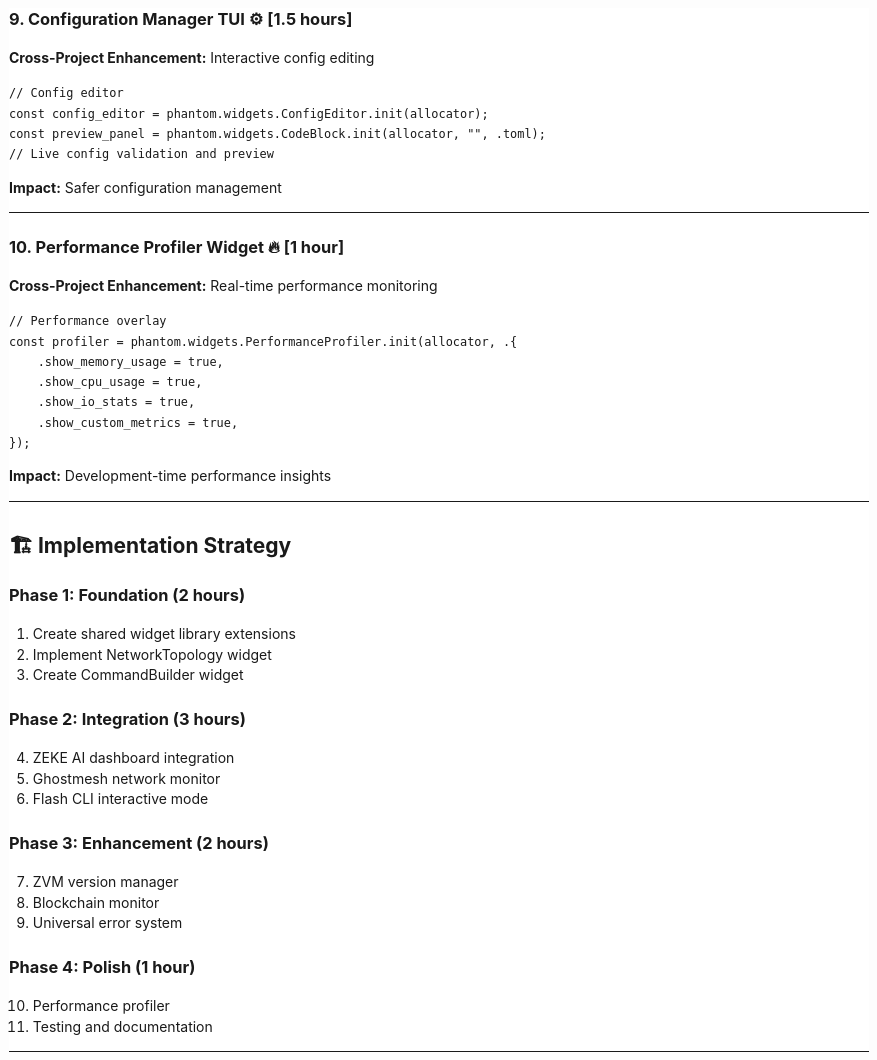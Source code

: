 
### 9. **Configuration Manager TUI** ⚙️ [1.5 hours]
**Cross-Project Enhancement:** Interactive config editing
```zig
// Config editor
const config_editor = phantom.widgets.ConfigEditor.init(allocator);
const preview_panel = phantom.widgets.CodeBlock.init(allocator, "", .toml);
// Live config validation and preview
```
**Impact:** Safer configuration management

---

### 10. **Performance Profiler Widget** 🔥 [1 hour]
**Cross-Project Enhancement:** Real-time performance monitoring
```zig
// Performance overlay
const profiler = phantom.widgets.PerformanceProfiler.init(allocator, .{
    .show_memory_usage = true,
    .show_cpu_usage = true,
    .show_io_stats = true,
    .show_custom_metrics = true,
});
```
**Impact:** Development-time performance insights

---

## 🏗️ **Implementation Strategy**

### **Phase 1: Foundation** (2 hours)
1. Create shared widget library extensions
2. Implement NetworkTopology widget
3. Create CommandBuilder widget

### **Phase 2: Integration** (3 hours)
4. ZEKE AI dashboard integration
5. Ghostmesh network monitor
6. Flash CLI interactive mode

### **Phase 3: Enhancement** (2 hours)
7. ZVM version manager
8. Blockchain monitor
9. Universal error system

### **Phase 4: Polish** (1 hour)
10. Performance profiler
11. Testing and documentation

---

